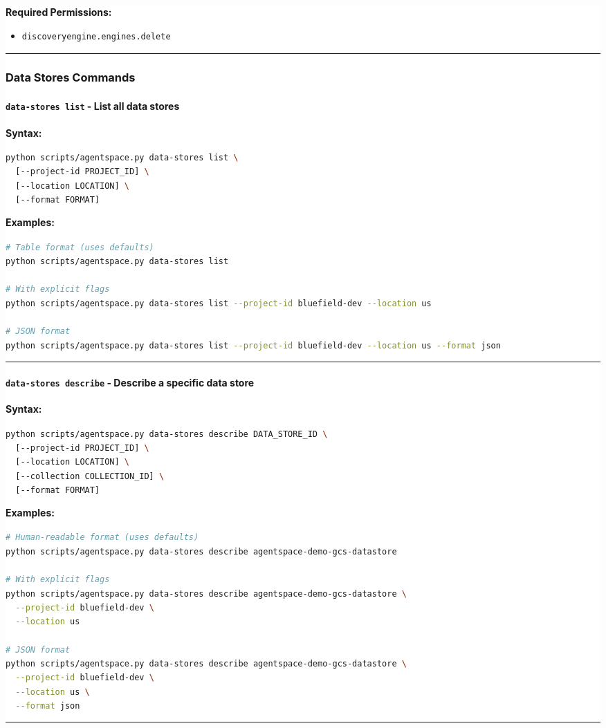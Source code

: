 **Required Permissions:**
- `discoveryengine.engines.delete`

---

### Data Stores Commands

#### `data-stores list` - List all data stores

**Syntax:**
```bash
python scripts/agentspace.py data-stores list \
  [--project-id PROJECT_ID] \
  [--location LOCATION] \
  [--format FORMAT]
```

**Examples:**
```bash
# Table format (uses defaults)
python scripts/agentspace.py data-stores list

# With explicit flags
python scripts/agentspace.py data-stores list --project-id bluefield-dev --location us

# JSON format
python scripts/agentspace.py data-stores list --project-id bluefield-dev --location us --format json
```

---

#### `data-stores describe` - Describe a specific data store

**Syntax:**
```bash
python scripts/agentspace.py data-stores describe DATA_STORE_ID \
  [--project-id PROJECT_ID] \
  [--location LOCATION] \
  [--collection COLLECTION_ID] \
  [--format FORMAT]
```

**Examples:**
```bash
# Human-readable format (uses defaults)
python scripts/agentspace.py data-stores describe agentspace-demo-gcs-datastore

# With explicit flags
python scripts/agentspace.py data-stores describe agentspace-demo-gcs-datastore \
  --project-id bluefield-dev \
  --location us

# JSON format
python scripts/agentspace.py data-stores describe agentspace-demo-gcs-datastore \
  --project-id bluefield-dev \
  --location us \
  --format json
```

---
